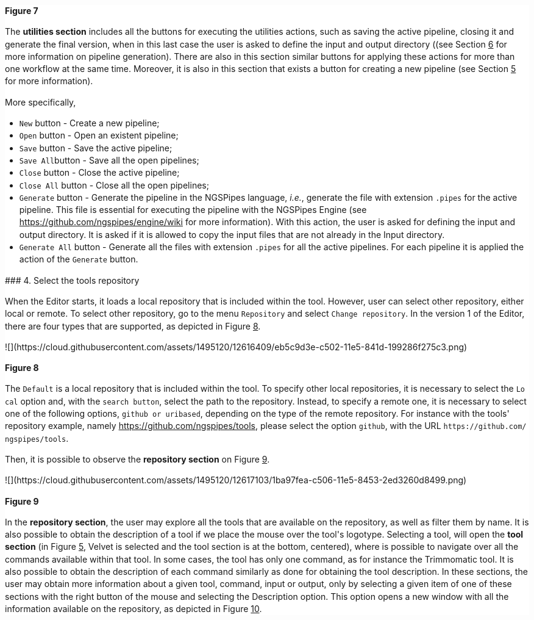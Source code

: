 **Figure 7**

The **utilities section** includes all the buttons for executing the utilities actions, such as saving the active pipeline, closing it and generate the final version, when in this last case the user is asked to define the input and output directory ((see Section [6](#head6) for more information on pipeline generation). There are also in this section similar buttons for applying these actions for more than one workflow at the same time. Moreover, it is also in this section that exists a button for creating a new pipeline (see Section [5](#head5) for more information).

More specifically,

*  `New` button - Create a new pipeline;
*  `Open` button - Open an existent pipeline;
* `Save` button - Save the active pipeline;
* `Save All`button - Save all the open pipelines;
* `Close` button - Close the active pipeline;
* `Close All` button - Close all the open pipelines;
* `Generate` button - Generate the pipeline in the NGSPipes language, _i.e._, generate the file with extension `.pipes` for the active pipeline. This file is essential for executing the pipeline with the NGSPipes Engine (see https://github.com/ngspipes/engine/wiki for more information). With this action, the user is asked for defining the input and output directory. It is asked if it is allowed to copy the input files that are not already in the Input directory. 
* `Generate All` button - Generate all the files with extension `.pipes` for all the active pipelines. For each pipeline it is applied the action of the `Generate` button. 


###<a name="head4"></a> 4. Select the tools repository

When the Editor starts, it loads a local repository that is included within the tool. However, user can select other repository, either local or remote. To select other repository, go to the menu `Repository` and select `Change repository`.
In the version 1 of the Editor, there are four types that are supported, as depicted in Figure [8](#fig8).

<a name="fig8">
![](https://cloud.githubusercontent.com/assets/1495120/12616409/eb5c9d3e-c502-11e5-841d-199286f275c3.png)
</a>

**Figure 8**

The `Default` is a local repository that is included within the tool. To specify other local repositories, it is necessary to select the `Local` option and, with the `search button`, select the path to the repository. Instead, to specify a remote one, it is necessary to select one of the following options, `github or uribased`, depending on the type of the remote repository. For instance with the tools' repository example, namely https://github.com/ngspipes/tools, please select the option `github`, with the URL `https://github.com/ngspipes/tools`.

Then, it is possible to observe the **repository section** on Figure [9](#fig9). 

<a name="fig9">
![](https://cloud.githubusercontent.com/assets/1495120/12617103/1ba97fea-c506-11e5-8453-2ed3260d8499.png)
</a>

**Figure 9**

In the **repository section**, the user may explore all the tools that are available on the repository, as well as filter them by name. It is also possible to obtain the description of a tool if we place the mouse over the tool's logotype. Selecting a tool, will open the **tool section** (in Figure [5](#fig5), Velvet is selected and the tool section is at the bottom, centered), where is possible to navigate over all the commands available within that tool. In some cases, the tool has only one command, as for instance the Trimmomatic tool. It is also possible to obtain the description of each command similarly as done for obtaining the tool description. In these sections, the user may obtain more information about a given tool, command, input or output, only by selecting a given item of one of these sections with the right button of the mouse and selecting the Description option. This option opens a new window with all the information available on the repository, as depicted in Figure [10](#fig10).
